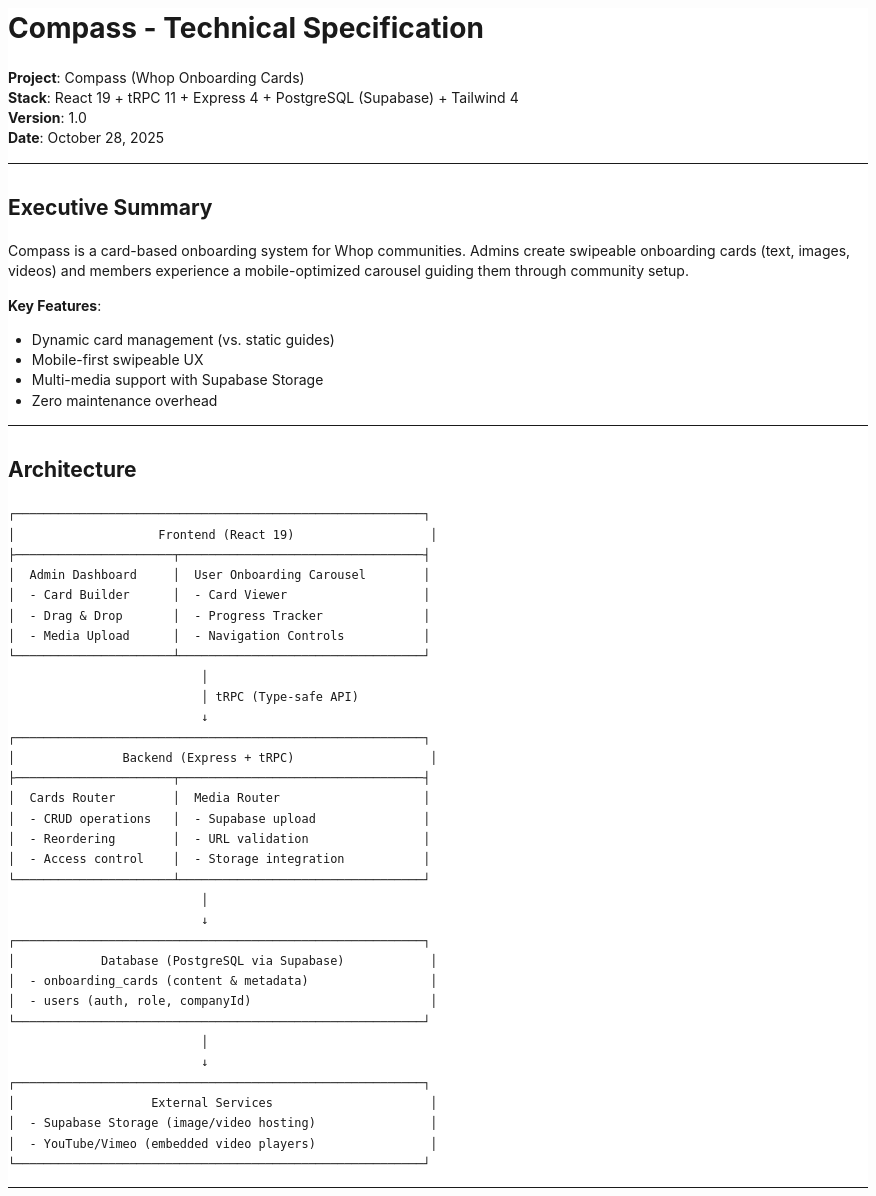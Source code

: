# Compass - Technical Specification

**Project**: Compass (Whop Onboarding Cards)  
**Stack**: React 19 + tRPC 11 + Express 4 + PostgreSQL (Supabase) + Tailwind 4  
**Version**: 1.0  
**Date**: October 28, 2025

---

## Executive Summary

Compass is a card-based onboarding system for Whop communities. Admins create swipeable onboarding cards (text, images, videos) and members experience a mobile-optimized carousel guiding them through community setup.

**Key Features**:
- Dynamic card management (vs. static guides)
- Mobile-first swipeable UX
- Multi-media support with Supabase Storage
- Zero maintenance overhead

---

## Architecture

```
┌─────────────────────────────────────────────────────────┐
│                    Frontend (React 19)                   │
├──────────────────────┬──────────────────────────────────┤
│  Admin Dashboard     │  User Onboarding Carousel        │
│  - Card Builder      │  - Card Viewer                   │
│  - Drag & Drop       │  - Progress Tracker              │
│  - Media Upload      │  - Navigation Controls           │
└──────────────────────┴──────────────────────────────────┘
                           │
                           │ tRPC (Type-safe API)
                           ↓
┌─────────────────────────────────────────────────────────┐
│               Backend (Express + tRPC)                   │
├──────────────────────┬──────────────────────────────────┤
│  Cards Router        │  Media Router                    │
│  - CRUD operations   │  - Supabase upload               │
│  - Reordering        │  - URL validation                │
│  - Access control    │  - Storage integration           │
└──────────────────────┴──────────────────────────────────┘
                           │
                           ↓
┌─────────────────────────────────────────────────────────┐
│            Database (PostgreSQL via Supabase)            │
│  - onboarding_cards (content & metadata)                 │
│  - users (auth, role, companyId)                         │
└─────────────────────────────────────────────────────────┘
                           │
                           ↓
┌─────────────────────────────────────────────────────────┐
│                   External Services                      │
│  - Supabase Storage (image/video hosting)                │
│  - YouTube/Vimeo (embedded video players)                │
└─────────────────────────────────────────────────────────┘
```

---
